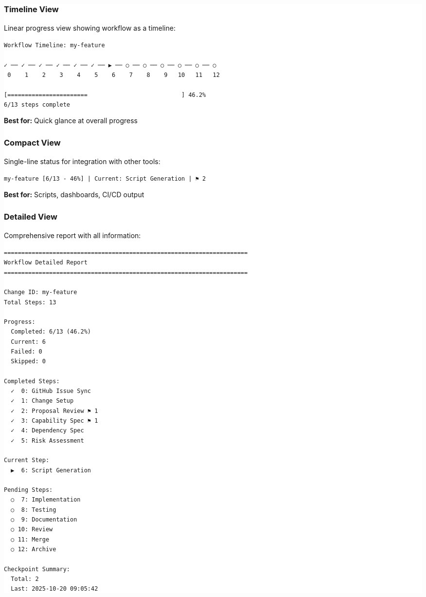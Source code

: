 ### Timeline View

Linear progress view showing workflow as a timeline:

```
Workflow Timeline: my-feature

✓ ── ✓ ── ✓ ── ✓ ── ✓ ── ✓ ── ▶ ── ○ ── ○ ── ○ ── ○ ── ○ ── ○
 0    1    2    3    4    5    6    7    8    9   10   11   12

[=======================                           ] 46.2%
6/13 steps complete
```

**Best for:** Quick glance at overall progress

### Compact View

Single-line status for integration with other tools:

```
my-feature [6/13 - 46%] | Current: Script Generation | ⚑ 2
```

**Best for:** Scripts, dashboards, CI/CD output

### Detailed View

Comprehensive report with all information:

```
======================================================================
Workflow Detailed Report
======================================================================

Change ID: my-feature
Total Steps: 13

Progress:
  Completed: 6/13 (46.2%)
  Current: 6
  Failed: 0
  Skipped: 0

Completed Steps:
  ✓  0: GitHub Issue Sync
  ✓  1: Change Setup
  ✓  2: Proposal Review ⚑ 1
  ✓  3: Capability Spec ⚑ 1
  ✓  4: Dependency Spec
  ✓  5: Risk Assessment

Current Step:
  ▶  6: Script Generation

Pending Steps:
  ○  7: Implementation
  ○  8: Testing
  ○  9: Documentation
  ○ 10: Review
  ○ 11: Merge
  ○ 12: Archive

Checkpoint Summary:
  Total: 2
  Last: 2025-10-20 09:05:42

```
